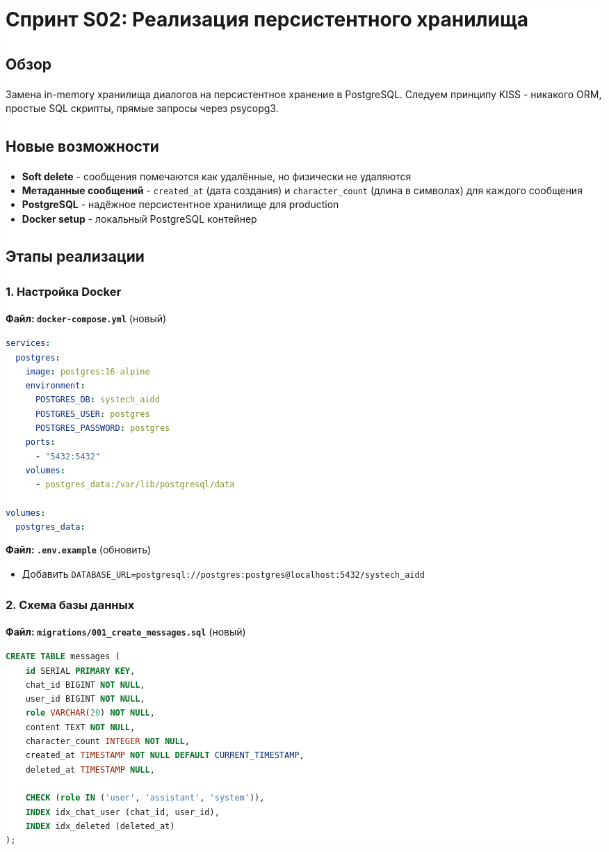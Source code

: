 
# Спринт S02: Реализация персистентного хранилища

## Обзор

Замена in-memory хранилища диалогов на персистентное хранение в PostgreSQL. Следуем принципу KISS - никакого ORM, простые SQL скрипты, прямые запросы через psycopg3.

## Новые возможности

- **Soft delete** - сообщения помечаются как удалённые, но физически не удаляются
- **Метаданные сообщений** - `created_at` (дата создания) и `character_count` (длина в символах) для каждого сообщения
- **PostgreSQL** - надёжное персистентное хранилище для production
- **Docker setup** - локальный PostgreSQL контейнер

## Этапы реализации

### 1. Настройка Docker

**Файл: `docker-compose.yml`** (новый)

```yaml
services:
  postgres:
    image: postgres:16-alpine
    environment:
      POSTGRES_DB: systech_aidd
      POSTGRES_USER: postgres
      POSTGRES_PASSWORD: postgres
    ports:
      - "5432:5432"
    volumes:
      - postgres_data:/var/lib/postgresql/data

volumes:
  postgres_data:
```

**Файл: `.env.example`** (обновить)

- Добавить `DATABASE_URL=postgresql://postgres:postgres@localhost:5432/systech_aidd`

### 2. Схема базы данных

**Файл: `migrations/001_create_messages.sql`** (новый)

```sql
CREATE TABLE messages (
    id SERIAL PRIMARY KEY,
    chat_id BIGINT NOT NULL,
    user_id BIGINT NOT NULL,
    role VARCHAR(20) NOT NULL,
    content TEXT NOT NULL,
    character_count INTEGER NOT NULL,
    created_at TIMESTAMP NOT NULL DEFAULT CURRENT_TIMESTAMP,
    deleted_at TIMESTAMP NULL,
    
    CHECK (role IN ('user', 'assistant', 'system')),
    INDEX idx_chat_user (chat_id, user_id),
    INDEX idx_deleted (deleted_at)
);
```
